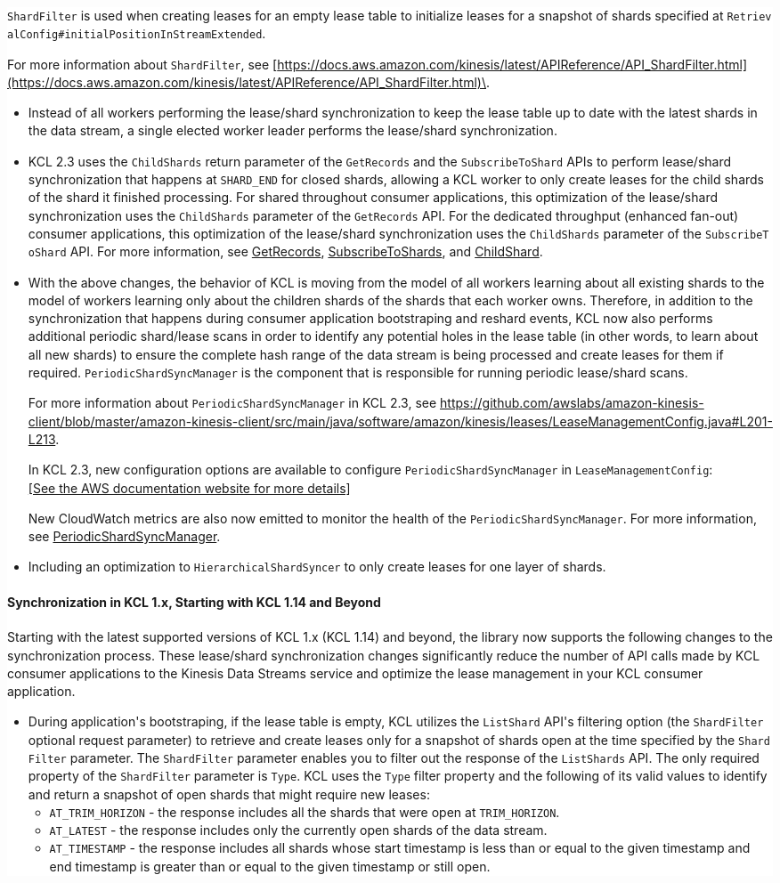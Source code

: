   `ShardFilter` is used when creating leases for an empty lease table to initialize leases for a snapshot of shards specified at `RetrievalConfig#initialPositionInStreamExtended`\.

  For more information about `ShardFilter`, see [https://docs.aws.amazon.com/kinesis/latest/APIReference/API_ShardFilter.html](https://docs.aws.amazon.com/kinesis/latest/APIReference/API_ShardFilter.html)\.
+ Instead of all workers performing the lease/shard synchronization to keep the lease table up to date with the latest shards in the data stream, a single elected worker leader performs the lease/shard synchronization\.
+ KCL 2\.3 uses the `ChildShards` return parameter of the `GetRecords` and the `SubscribeToShard` APIs to perform lease/shard synchronization that happens at `SHARD_END` for closed shards, allowing a KCL worker to only create leases for the child shards of the shard it finished processing\. For shared throughout consumer applications, this optimization of the lease/shard synchronization uses the `ChildShards` parameter of the `GetRecords` API\. For the dedicated throughput \(enhanced fan\-out\) consumer applications, this optimization of the lease/shard synchronization uses the `ChildShards` parameter of the `SubscribeToShard` API\. For more information, see [GetRecords](https://docs.aws.amazon.com/kinesis/latest/APIReference/API_GetRecords.html), [SubscribeToShards](https://docs.aws.amazon.com/kinesis/latest/APIReference/API_SubscribeToShard.html), and [ChildShard](https://docs.aws.amazon.com/kinesis/latest/APIReference/API_ChildShard.html)\.
+ With the above changes, the behavior of KCL is moving from the model of all workers learning about all existing shards to the model of workers learning only about the children shards of the shards that each worker owns\. Therefore, in addition to the synchronization that happens during consumer application bootstraping and reshard events, KCL now also performs additional periodic shard/lease scans in order to identify any potential holes in the lease table \(in other words, to learn about all new shards\) to ensure the complete hash range of the data stream is being processed and create leases for them if required\. `PeriodicShardSyncManager` is the component that is responsible for running periodic lease/shard scans\. 

  For more information about `PeriodicShardSyncManager` in KCL 2\.3, see [https://github\.com/awslabs/amazon\-kinesis\-client/blob/master/amazon\-kinesis\-client/src/main/java/software/amazon/kinesis/leases/LeaseManagementConfig\.java\#L201\-L213](https://github.com/awslabs/amazon-kinesis-client/blob/master/amazon-kinesis-client/src/main/java/software/amazon/kinesis/leases/LeaseManagementConfig.java#L201-L213)\.

  In KCL 2\.3, new configuration options are available to configure `PeriodicShardSyncManager` in `LeaseManagementConfig`:    
[\[See the AWS documentation website for more details\]](http://docs.aws.amazon.com/streams/latest/dev/shared-throughput-kcl-consumers.html)

  New CloudWatch metrics are also now emitted to monitor the health of the `PeriodicShardSyncManager`\. For more information, see [PeriodicShardSyncManager](monitoring-with-kcl.md#periodic-task)\.
+ Including an optimization to `HierarchicalShardSyncer` to only create leases for one layer of shards\.

#### Synchronization in KCL 1\.x, Starting with KCL 1\.14 and Beyond<a name="shared-throughput-kcl-consumers-leasetable-sync-new-kcl1"></a>

Starting with the latest supported versions of KCL 1\.x \(KCL 1\.14\) and beyond, the library now supports the following changes to the synchronization process\. These lease/shard synchronization changes significantly reduce the number of API calls made by KCL consumer applications to the Kinesis Data Streams service and optimize the lease management in your KCL consumer application\. 
+ During application's bootstraping, if the lease table is empty, KCL utilizes the `ListShard` API's filtering option \(the `ShardFilter` optional request parameter\) to retrieve and create leases only for a snapshot of shards open at the time specified by the `ShardFilter` parameter\. The `ShardFilter` parameter enables you to filter out the response of the `ListShards` API\. The only required property of the `ShardFilter` parameter is `Type`\. KCL uses the `Type` filter property and the following of its valid values to identify and return a snapshot of open shards that might require new leases:
  + `AT_TRIM_HORIZON` \- the response includes all the shards that were open at `TRIM_HORIZON`\. 
  + `AT_LATEST` \- the response includes only the currently open shards of the data stream\. 
  + `AT_TIMESTAMP` \- the response includes all shards whose start timestamp is less than or equal to the given timestamp and end timestamp is greater than or equal to the given timestamp or still open\.

